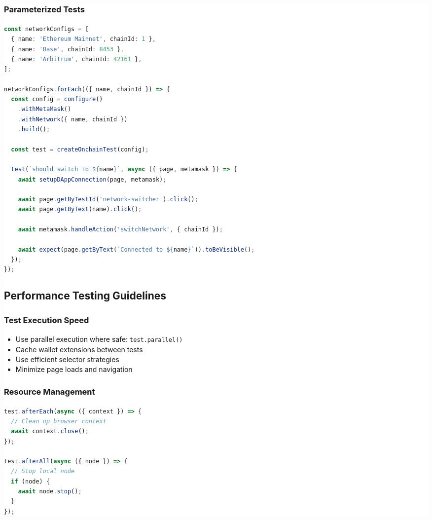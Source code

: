 ### Parameterized Tests
```typescript
const networkConfigs = [
  { name: 'Ethereum Mainnet', chainId: 1 },
  { name: 'Base', chainId: 8453 },
  { name: 'Arbitrum', chainId: 42161 },
];

networkConfigs.forEach(({ name, chainId }) => {
  const config = configure()
    .withMetaMask()
    .withNetwork({ name, chainId })
    .build();
    
  const test = createOnchainTest(config);
  
  test(`should switch to ${name}`, async ({ page, metamask }) => {
    await setupDAppConnection(page, metamask);
    
    await page.getByTestId('network-switcher').click();
    await page.getByText(name).click();
    
    await metamask.handleAction('switchNetwork', { chainId });
    
    await expect(page.getByText(`Connected to ${name}`)).toBeVisible();
  });
});
```

## Performance Testing Guidelines

### Test Execution Speed
- Use parallel execution where safe: `test.parallel()`
- Cache wallet extensions between tests
- Use efficient selector strategies
- Minimize page loads and navigation

### Resource Management
```typescript
test.afterEach(async ({ context }) => {
  // Clean up browser context
  await context.close();
});

test.afterAll(async ({ node }) => {
  // Stop local node
  if (node) {
    await node.stop();
  }
});
```
